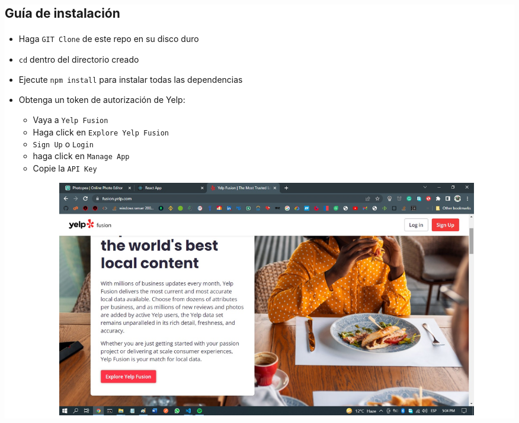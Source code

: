 
## **Guía de instalación**

-  Haga `GIT Clone` de este repo en su disco duro
-  `cd` dentro del directorio creado
-  Ejecute `npm install` para instalar todas las dependencias
-  Obtenga un token de autorización de Yelp:

   -  Vaya a `Yelp Fusion`
   -  Haga click en `Explore Yelp Fusion`
   -  `Sign Up` o `Login`
   -  haga click en `Manage App`
   -  Copie la `API Key`
   <p align="center">
      <img src="./imagesForReadme/yelp-fussion.jpg" width="700" alt="yelp-fussion"/>